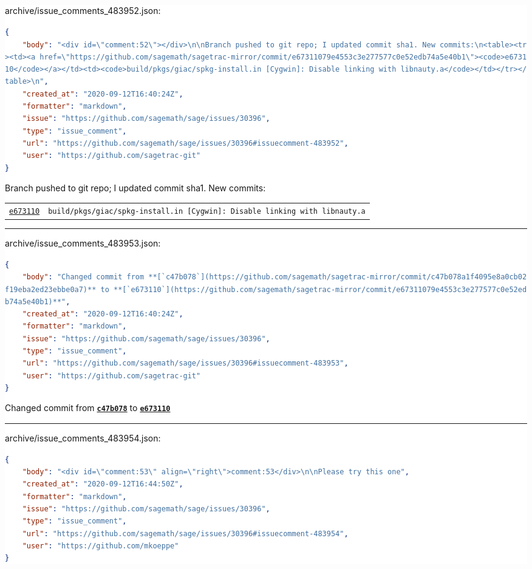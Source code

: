 archive/issue_comments_483952.json:
```json
{
    "body": "<div id=\"comment:52\"></div>\n\nBranch pushed to git repo; I updated commit sha1. New commits:\n<table><tr><td><a href=\"https://github.com/sagemath/sagetrac-mirror/commit/e67311079e4553c3e277577c0e52edb74a5e40b1\"><code>e673110</code></a></td><td><code>build/pkgs/giac/spkg-install.in [Cygwin]: Disable linking with libnauty.a</code></td></tr></table>\n",
    "created_at": "2020-09-12T16:40:24Z",
    "formatter": "markdown",
    "issue": "https://github.com/sagemath/sage/issues/30396",
    "type": "issue_comment",
    "url": "https://github.com/sagemath/sage/issues/30396#issuecomment-483952",
    "user": "https://github.com/sagetrac-git"
}
```

<div id="comment:52"></div>

Branch pushed to git repo; I updated commit sha1. New commits:
<table><tr><td><a href="https://github.com/sagemath/sagetrac-mirror/commit/e67311079e4553c3e277577c0e52edb74a5e40b1"><code>e673110</code></a></td><td><code>build/pkgs/giac/spkg-install.in [Cygwin]: Disable linking with libnauty.a</code></td></tr></table>




---

archive/issue_comments_483953.json:
```json
{
    "body": "Changed commit from **[`c47b078`](https://github.com/sagemath/sagetrac-mirror/commit/c47b078a1f4095e8a0cb02f19eba2ed23ebbe0a7)** to **[`e673110`](https://github.com/sagemath/sagetrac-mirror/commit/e67311079e4553c3e277577c0e52edb74a5e40b1)**",
    "created_at": "2020-09-12T16:40:24Z",
    "formatter": "markdown",
    "issue": "https://github.com/sagemath/sage/issues/30396",
    "type": "issue_comment",
    "url": "https://github.com/sagemath/sage/issues/30396#issuecomment-483953",
    "user": "https://github.com/sagetrac-git"
}
```

Changed commit from **[`c47b078`](https://github.com/sagemath/sagetrac-mirror/commit/c47b078a1f4095e8a0cb02f19eba2ed23ebbe0a7)** to **[`e673110`](https://github.com/sagemath/sagetrac-mirror/commit/e67311079e4553c3e277577c0e52edb74a5e40b1)**



---

archive/issue_comments_483954.json:
```json
{
    "body": "<div id=\"comment:53\" align=\"right\">comment:53</div>\n\nPlease try this one",
    "created_at": "2020-09-12T16:44:50Z",
    "formatter": "markdown",
    "issue": "https://github.com/sagemath/sage/issues/30396",
    "type": "issue_comment",
    "url": "https://github.com/sagemath/sage/issues/30396#issuecomment-483954",
    "user": "https://github.com/mkoeppe"
}
```
